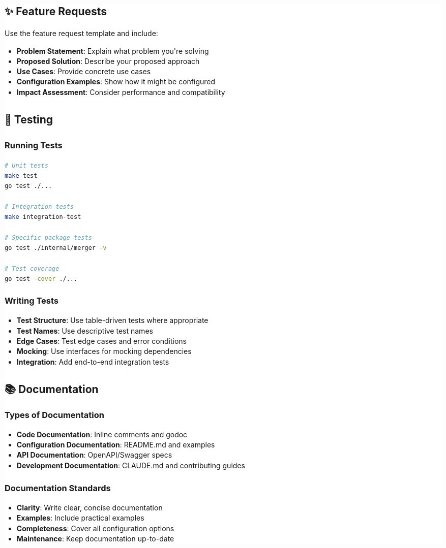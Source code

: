 ## ✨ Feature Requests

Use the feature request template and include:

- **Problem Statement**: Explain what problem you're solving
- **Proposed Solution**: Describe your proposed approach
- **Use Cases**: Provide concrete use cases
- **Configuration Examples**: Show how it might be configured
- **Impact Assessment**: Consider performance and compatibility

## 🧪 Testing

### Running Tests

```bash
# Unit tests
make test
go test ./...

# Integration tests
make integration-test

# Specific package tests
go test ./internal/merger -v

# Test coverage
go test -cover ./...
```

### Writing Tests

- **Test Structure**: Use table-driven tests where appropriate
- **Test Names**: Use descriptive test names
- **Edge Cases**: Test edge cases and error conditions
- **Mocking**: Use interfaces for mocking dependencies
- **Integration**: Add end-to-end integration tests

## 📚 Documentation

### Types of Documentation

- **Code Documentation**: Inline comments and godoc
- **Configuration Documentation**: README.md and examples
- **API Documentation**: OpenAPI/Swagger specs
- **Development Documentation**: CLAUDE.md and contributing guides

### Documentation Standards

- **Clarity**: Write clear, concise documentation
- **Examples**: Include practical examples
- **Completeness**: Cover all configuration options
- **Maintenance**: Keep documentation up-to-date
